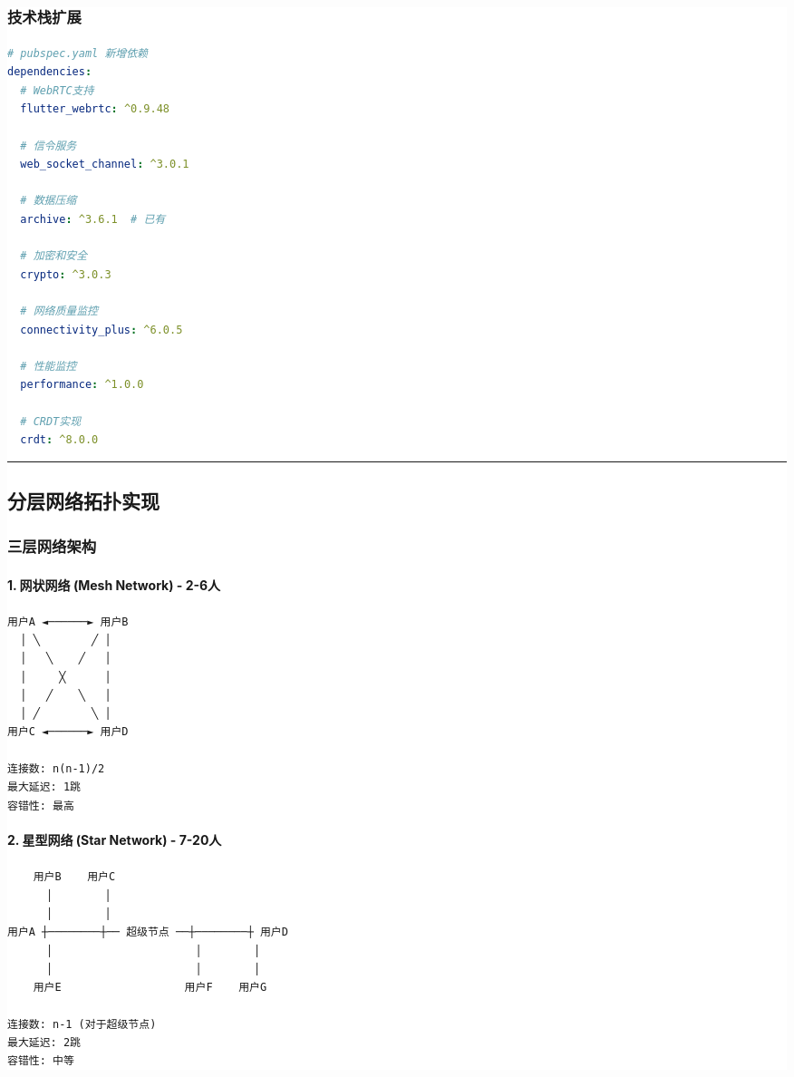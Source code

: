 ### 技术栈扩展

```yaml
# pubspec.yaml 新增依赖
dependencies:
  # WebRTC支持
  flutter_webrtc: ^0.9.48
  
  # 信令服务
  web_socket_channel: ^3.0.1
  
  # 数据压缩
  archive: ^3.6.1  # 已有
  
  # 加密和安全
  crypto: ^3.0.3
  
  # 网络质量监控
  connectivity_plus: ^6.0.5
  
  # 性能监控
  performance: ^1.0.0
  
  # CRDT实现
  crdt: ^8.0.0
```

---

## 分层网络拓扑实现

### 三层网络架构

#### 1. 网状网络 (Mesh Network) - 2-6人

```
用户A ◄──────► 用户B
  │ ╲        ╱ │
  │   ╲    ╱   │
  │     ╳      │
  │   ╱    ╲   │
  │ ╱        ╲ │
用户C ◄──────► 用户D

连接数: n(n-1)/2
最大延迟: 1跳
容错性: 最高
```

#### 2. 星型网络 (Star Network) - 7-20人

```
    用户B    用户C
      │        │
      │        │
用户A ┼────────┼── 超级节点 ──┼────────┼ 用户D
      │                      │        │
      │                      │        │
    用户E                   用户F    用户G

连接数: n-1 (对于超级节点)
最大延迟: 2跳
容错性: 中等
```
